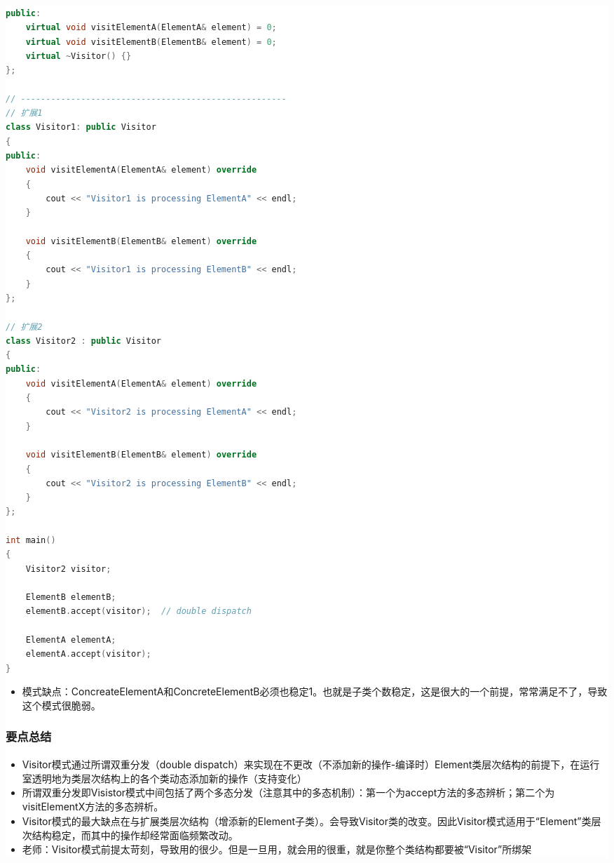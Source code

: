 ```C++
public:
	virtual void visitElementA(ElementA& element) = 0;
	virtual void visitElementB(ElementB& element) = 0;
	virtual ~Visitor() {}
};

// -----------------------------------------------------
// 扩展1
class Visitor1: public Visitor
{
public:
	void visitElementA(ElementA& element) override
	{
		cout << "Visitor1 is processing ElementA" << endl;
	}

	void visitElementB(ElementB& element) override
	{
		cout << "Visitor1 is processing ElementB" << endl;
	}
};

// 扩展2
class Visitor2 : public Visitor
{
public:
	void visitElementA(ElementA& element) override
	{
		cout << "Visitor2 is processing ElementA" << endl;
	}

	void visitElementB(ElementB& element) override
	{
		cout << "Visitor2 is processing ElementB" << endl;
	}
};

int main()
{
	Visitor2 visitor;

	ElementB elementB;
	elementB.accept(visitor);  // double dispatch

	ElementA elementA;
	elementA.accept(visitor);
}
```
- 模式缺点：ConcreateElementA和ConcreteElementB必须也稳定1。也就是子类个数稳定，这是很大的一个前提，常常满足不了，导致这个模式很脆弱。
### 要点总结
- Visitor模式通过所谓双重分发（double dispatch）来实现在不更改（不添加新的操作-编译时）Element类层次结构的前提下，在运行室透明地为类层次结构上的各个类动态添加新的操作（支持变化）
- 所谓双重分发即Visistor模式中间包括了两个多态分发（注意其中的多态机制）：第一个为accept方法的多态辨析；第二个为visitElementX方法的多态辨析。
- Visitor模式的最大缺点在与扩展类层次结构（增添新的Element子类）。会导致Visitor类的改变。因此Visitor模式适用于“Element”类层次结构稳定，而其中的操作却经常面临频繁改动。
- 老师：Visitor模式前提太苛刻，导致用的很少。但是一旦用，就会用的很重，就是你整个类结构都要被“Visitor”所绑架

